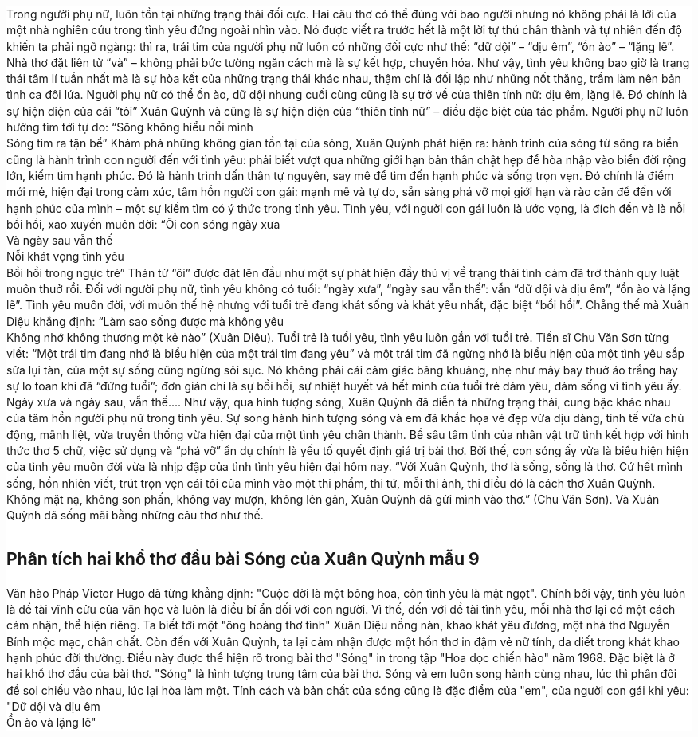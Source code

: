 Trong người phụ nữ, luôn tồn tại những trạng thái đối cực. Hai câu thơ có thể đúng với bao người nhưng nó không phải là lời của một nhà nghiên cứu trong tình yêu đứng ngoài nhìn vào. Nó được viết ra trước hết là một lời tự thú chân thành và tự nhiên đến độ khiến ta phải ngỡ ngàng: thì ra, trái tim của người phụ nữ luôn có những đối cực như thế: “dữ dội” – “dịu êm”, “ồn ào” – “lặng lẽ”. Nhà thơ đặt liên từ “và” – không phải bức tường ngăn cách mà là sự kết hợp, chuyển hóa. Như vậy, tình yêu không bao giờ là trạng thái tâm lí tuần nhất mà là sự hòa kết của những trạng thái khác nhau, thậm chí là đối lập như những nốt thăng, trầm làm nên bản tình ca đôi lứa. Người phụ nữ có thể ồn ào, dữ dội nhưng cuối cùng cũng là sự trở về của thiên tính nữ: dịu êm, lặng lẽ. Đó chính là sự hiện diện của cái “tôi” Xuân Quỳnh và cũng là sự hiện diện của “thiên tính nữ” – điều đặc biệt của tác phẩm.
Người phụ nữ luôn hướng tìm tới tự do:
“Sông không hiểu nổi mình  
Sóng tìm ra tận bể”
Khám phá những không gian tồn tại của sóng, Xuân Quỳnh phát hiện ra: hành trình của sóng từ sông ra biển cũng là hành trình con người đến với tình yêu: phải biết vượt qua những giới hạn bản thân chật hẹp để hòa nhập vào biển đời rộng lớn, kiếm tìm hạnh phúc. Đó là hành trình dấn thân tự nguyên, say mê để tìm đến hạnh phúc và sống trọn vẹn. Đó chính là điểm mới mẻ, hiện đại trong cảm xúc, tâm hồn người con gái: mạnh mẽ và tự do, sẵn sàng phá vỡ mọi giới hạn và rào cản để đến với hạnh phúc của mình – một sự kiếm tìm có ý thức trong tình yêu.
Tình yêu, với người con gái luôn là ước vọng, là đích đến và là nỗi bồi hồi, xao xuyến muôn đời:
“Ôi con sóng ngày xưa  
Và ngày sau vẫn thế  
Nỗi khát vọng tình yêu  
Bồi hồi trong ngực trẻ”
Thán từ “ôi” được đặt lên đầu như một sự phát hiện đầy thú vị về trạng thái tình cảm đã trở thành quy luật muôn thuở rồi. Đối với người phụ nữ, tình yêu không có tuổi: “ngày xưa”, “ngày sau vẫn thế”: vẫn “dữ dội và dịu êm”, “ồn ào và lặng lẽ”. Tình yêu muôn đời, với muôn thế hệ nhưng với tuổi trẻ đang khát sống và khát yêu nhất, đặc biệt “bồi hồi”. Chẳng thế mà Xuân Diệu khẳng định:
“Làm sao sống được mà không yêu  
Không nhớ không thương một kẻ nào”
\(Xuân Diệu\).
Tuổi trẻ là tuổi yêu, tình yêu luôn gắn với tuổi trẻ. Tiến sĩ Chu Văn Sơn từng viết: “Một trái tim đang nhớ là biểu hiện của một trái tim đang yêu” và một trái tim đã ngừng nhớ là biểu hiện của một tình yêu sắp sửa lụi tàn, của một sự sống cũng ngừng sôi sục. Nó không phải cái cảm giác bâng khuâng, nhẹ như mây bay thuở áo trắng hay sự lo toan khi đã “đứng tuổi”; đơn giản chỉ là sự bồi hồi, sự nhiệt huyết và hết mình của tuổi trẻ dám yêu, dám sống vì tình yêu ấy. Ngày xưa và ngày sau, vẫn thế....
Như vậy, qua hình tượng sóng, Xuân Quỳnh đã diễn tả những trạng thái, cung bậc khác nhau của tâm hồn người phụ nữ trong tình yêu. Sự song hành hình tượng sóng và em đã khắc họa vẻ đẹp vừa dịu dàng, tinh tế vừa chủ động, mãnh liệt, vừa truyền thống vừa hiện đại của một tình yêu chân thành. Bề sâu tâm tình của nhân vật trữ tình kết hợp với hình thức thơ 5 chữ, việc sử dụng và “phá vỡ” ẩn dụ chính là yếu tố quyết định giá trị bài thơ. Bởi thế, con sóng ấy vừa là biểu hiện hiện của tình yêu muôn đời vừa là nhịp đập của tình tình yêu hiện đại hôm nay.
“Với Xuân Quỳnh, thơ là sống, sống là thơ. Cứ hết mình sống, hồn nhiên viết, trút trọn vẹn cái tôi của mình vào một thi phẩm, thi tứ, mỗi thi ảnh, thi điều đó là cách thơ Xuân Quỳnh. Không mặt nạ, không son phấn, không vay mượn, không lên gân, Xuân Quỳnh đã gửi mình vào thơ.” \(Chu Văn Sơn\). Và Xuân Quỳnh đã sống mãi bằng những câu thơ như thế.
## Phân tích hai khổ thơ đầu bài Sóng của Xuân Quỳnh mẫu 9
Văn hào Pháp Victor Hugo đã từng khẳng định: "Cuộc đời là một bông hoa, còn tình yêu là mật ngọt". Chính bởi vậy, tình yêu luôn là đề tài vĩnh cửu của văn học và luôn là điều bí ẩn đối với con người. Vì thế, đến với đề tài tình yêu, mỗi nhà thơ lại có một cách cảm nhận, thể hiện riêng. Ta biết tới một "ông hoàng thơ tình" Xuân Diệu nồng nàn, khao khát yêu đương, một nhà thơ Nguyễn Bính mộc mạc, chân chất. Còn đến với Xuân Quỳnh, ta lại cảm nhận được một hồn thơ in đậm vẻ nữ tính, da diết trong khát khao hạnh phúc đời thường. Điều này được thể hiện rõ trong bài thơ "Sóng" in trong tập "Hoa dọc chiến hào" năm 1968. Đặc biệt là ở hai khổ thơ đầu của bài thơ.
"Sóng" là hình tượng trung tâm của bài thơ. Sóng và em luôn song hành cùng nhau, lúc thì phân đôi để soi chiếu vào nhau, lúc lại hòa làm một. Tính cách và bản chất của sóng cũng là đặc điểm của "em", của người con gái khi yêu:
"Dữ dội và dịu êm  
Ồn ào và lặng lẽ"